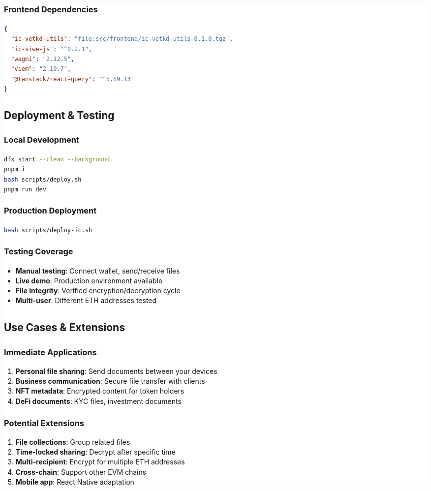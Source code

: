 ### Frontend Dependencies

```json
{
  "ic-vetkd-utils": "file:src/frontend/ic-vetkd-utils-0.1.0.tgz",
  "ic-siwe-js": "^0.2.1",
  "wagmi": "2.12.5",
  "viem": "2.19.7",
  "@tanstack/react-query": "^5.59.13"
}
```

## Deployment & Testing

### Local Development

```bash
dfx start --clean --background
pnpm i
bash scripts/deploy.sh
pnpm run dev
```

### Production Deployment

```bash
bash scripts/deploy-ic.sh
```

### Testing Coverage

- **Manual testing**: Connect wallet, send/receive files
- **Live demo**: Production environment available
- **File integrity**: Verified encryption/decryption cycle
- **Multi-user**: Different ETH addresses tested

## Use Cases & Extensions

### Immediate Applications

1. **Personal file sharing**: Send documents between your devices
2. **Business communication**: Secure file transfer with clients
3. **NFT metadata**: Encrypted content for token holders
4. **DeFi documents**: KYC files, investment documents

### Potential Extensions

1. **File collections**: Group related files
2. **Time-locked sharing**: Decrypt after specific time
3. **Multi-recipient**: Encrypt for multiple ETH addresses
4. **Cross-chain**: Support other EVM chains
5. **Mobile app**: React Native adaptation
